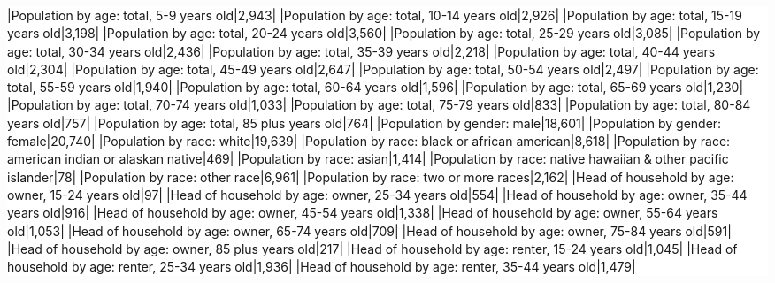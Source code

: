 |Population by age: total, 5-9 years old|2,943|
|Population by age: total, 10-14 years old|2,926|
|Population by age: total, 15-19 years old|3,198|
|Population by age: total, 20-24 years old|3,560|
|Population by age: total, 25-29 years old|3,085|
|Population by age: total, 30-34 years old|2,436|
|Population by age: total, 35-39 years old|2,218|
|Population by age: total, 40-44 years old|2,304|
|Population by age: total, 45-49 years old|2,647|
|Population by age: total, 50-54 years old|2,497|
|Population by age: total, 55-59 years old|1,940|
|Population by age: total, 60-64 years old|1,596|
|Population by age: total, 65-69 years old|1,230|
|Population by age: total, 70-74 years old|1,033|
|Population by age: total, 75-79 years old|833|
|Population by age: total, 80-84 years old|757|
|Population by age: total, 85 plus years old|764|
|Population by gender: male|18,601|
|Population by gender: female|20,740|
|Population by race: white|19,639|
|Population by race: black or african american|8,618|
|Population by race: american indian or alaskan native|469|
|Population by race: asian|1,414|
|Population by race: native hawaiian & other pacific islander|78|
|Population by race: other race|6,961|
|Population by race: two or more races|2,162|
|Head of household by age: owner, 15-24 years old|97|
|Head of household by age: owner, 25-34 years old|554|
|Head of household by age: owner, 35-44 years old|916|
|Head of household by age: owner, 45-54 years old|1,338|
|Head of household by age: owner, 55-64 years old|1,053|
|Head of household by age: owner, 65-74 years old|709|
|Head of household by age: owner, 75-84 years old|591|
|Head of household by age: owner, 85 plus years old|217|
|Head of household by age: renter, 15-24 years old|1,045|
|Head of household by age: renter, 25-34 years old|1,936|
|Head of household by age: renter, 35-44 years old|1,479|